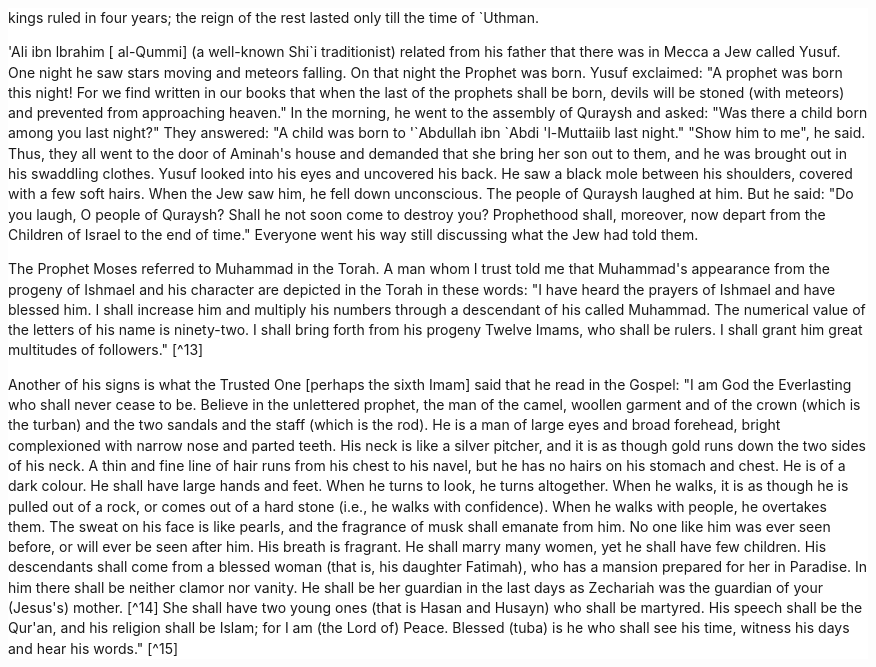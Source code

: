 kings ruled in four years; the reign of the rest lasted only till the
time of \`Uthman.

'Ali ibn lbrahim [ al-Qummi] (a well-known Shi\`i traditionist) related
from his father that there was in Mecca a Jew called Yusuf. One night he
saw stars moving and meteors falling. On that night the Prophet was
born. Yusuf exclaimed: "A prophet was born this night! For we find
written in our books that when the last of the prophets shall be born,
devils will be stoned (with meteors) and prevented from approaching
heaven." In the morning, he went to the assembly of Quraysh and asked:
"Was there a child born among you last night?" They answered: "A child
was born to '\`Abdullah ibn \`Abdi 'l-Muttaiib last night." "Show him to
me", he said. Thus, they all went to the door of Aminah's house and
demanded that she bring her son out to them, and he was brought out in
his swaddling clothes. Yusuf looked into his eyes and uncovered his
back. He saw a black mole between his shoulders, covered with a few soft
hairs. When the Jew saw him, he fell down unconscious. The people of
Quraysh laughed at him. But he said: "Do you laugh, O people of Quraysh?
Shall he not soon come to destroy you? Prophethood shall, moreover, now
depart from the Children of Israel to the end of time." Everyone went
his way still discussing what the Jew had told them.

The Prophet Moses referred to Muhammad in the Torah. A man whom I trust
told me that Muhammad's appearance from the progeny of Ishmael and his
character are depicted in the Torah in these words: "I have heard the
prayers of Ishmael and have blessed him. I shall increase him and
multiply his numbers through a descendant of his called Muhammad. The
numerical value of the letters of his name is ninety-two. I shall bring
forth from his progeny Twelve Imams, who shall be rulers. I shall grant
him great multitudes of followers." [^13]

Another of his signs is what the Trusted One [perhaps the sixth Imam]
said that he read in the Gospel: "I am God the Everlasting who shall
never cease to be. Believe in the unlettered prophet, the man of the
camel, woollen garment and of the crown (which is the turban) and the
two sandals and the staff (which is the rod). He is a man of large eyes
and broad forehead, bright complexioned with narrow nose and parted
teeth. His neck is like a silver pitcher, and it is as though gold runs
down the two sides of his neck. A thin and fine line of hair runs from
his chest to his navel, but he has no hairs on his stomach and chest. He
is of a dark colour. He shall have large hands and feet. When he turns
to look, he turns altogether. When he walks, it is as though he is
pulled out of a rock, or comes out of a hard stone (i.e., he walks with
confidence). When he walks with people, he overtakes them. The sweat on
his face is like pearls, and the fragrance of musk shall emanate from
him. No one like him was ever seen before, or will ever be seen after
him. His breath is fragrant. He shall marry many women, yet he shall
have few children. His descendants shall come from a blessed woman (that
is, his daughter Fatimah), who has a mansion prepared for her in
Paradise. In him there shall be neither clamor nor vanity. He shall be
her guardian in the last days as Zechariah was the guardian of your
(Jesus's) mother. [^14] She shall have two young ones (that is Hasan and
Husayn) who shall be martyred. His speech shall be the Qur'an, and his
religion shall be Islam; for I am (the Lord of) Peace. Blessed (tuba) is
he who shall see his time, witness his days and hear his words." [^15]
